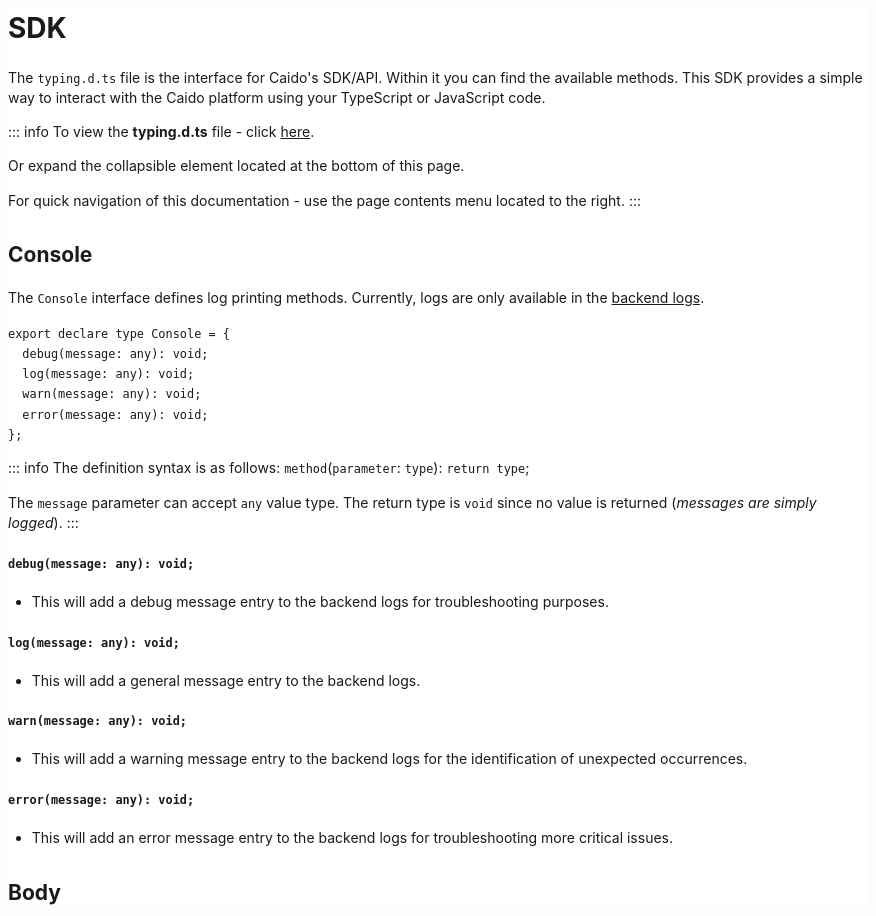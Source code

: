 # SDK

The `typing.d.ts` file is the interface for Caido's SDK/API. Within it you can find the available methods. This SDK provides a simple way to interact with the Caido platform using your TypeScript or JavaScript code.

::: info
To view the **typing.d.ts** file - click [here](https://github.com/caido/sdk-workflow/blob/main/src/typing.d.ts).

Or expand the collapsible element located at the bottom of this page.

For quick navigation of this documentation - use the page contents menu located to the right.
:::

## Console

The `Console` interface defines log printing methods. Currently, logs are only available in the [backend logs](/concepts/internals/files.md).

```
export declare type Console = {
  debug(message: any): void;
  log(message: any): void;
  warn(message: any): void;
  error(message: any): void;
};
```

::: info
The definition syntax is as follows: `method`(`parameter`: `type`): `return type`;

The `message` parameter can accept `any` value type. The return type is `void` since no value is returned (_messages are simply logged_).
:::

#### `debug(message: any): void;`

- This will add a debug message entry to the backend logs for troubleshooting purposes.

#### `log(message: any): void;`

- This will add a general message entry to the backend logs.

#### `warn(message: any): void;`

- This will add a warning message entry to the backend logs for the identification of unexpected occurrences.

#### `error(message: any): void;`

- This will add an error message entry to the backend logs for troubleshooting more critical issues.

## Body
